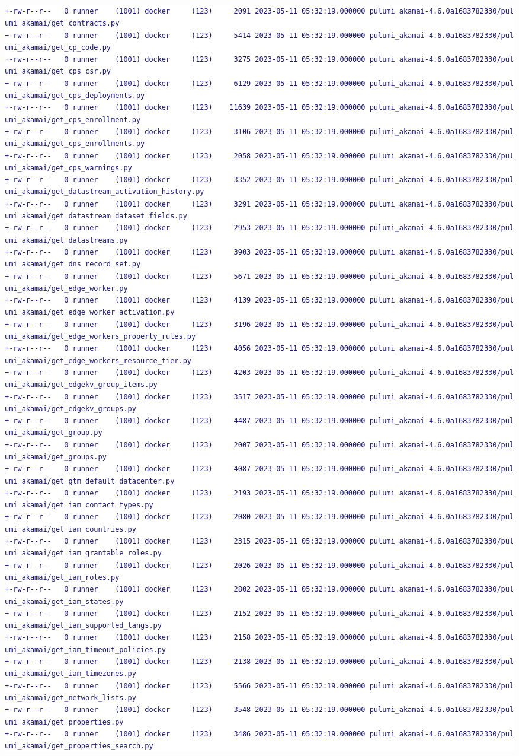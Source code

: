 ```diff
+-rw-r--r--   0 runner    (1001) docker     (123)     2091 2023-05-11 05:32:19.000000 pulumi_akamai-4.6.0a1683782330/pulumi_akamai/get_contracts.py
+-rw-r--r--   0 runner    (1001) docker     (123)     5414 2023-05-11 05:32:19.000000 pulumi_akamai-4.6.0a1683782330/pulumi_akamai/get_cp_code.py
+-rw-r--r--   0 runner    (1001) docker     (123)     3275 2023-05-11 05:32:19.000000 pulumi_akamai-4.6.0a1683782330/pulumi_akamai/get_cps_csr.py
+-rw-r--r--   0 runner    (1001) docker     (123)     6129 2023-05-11 05:32:19.000000 pulumi_akamai-4.6.0a1683782330/pulumi_akamai/get_cps_deployments.py
+-rw-r--r--   0 runner    (1001) docker     (123)    11639 2023-05-11 05:32:19.000000 pulumi_akamai-4.6.0a1683782330/pulumi_akamai/get_cps_enrollment.py
+-rw-r--r--   0 runner    (1001) docker     (123)     3106 2023-05-11 05:32:19.000000 pulumi_akamai-4.6.0a1683782330/pulumi_akamai/get_cps_enrollments.py
+-rw-r--r--   0 runner    (1001) docker     (123)     2058 2023-05-11 05:32:19.000000 pulumi_akamai-4.6.0a1683782330/pulumi_akamai/get_cps_warnings.py
+-rw-r--r--   0 runner    (1001) docker     (123)     3352 2023-05-11 05:32:19.000000 pulumi_akamai-4.6.0a1683782330/pulumi_akamai/get_datastream_activation_history.py
+-rw-r--r--   0 runner    (1001) docker     (123)     3291 2023-05-11 05:32:19.000000 pulumi_akamai-4.6.0a1683782330/pulumi_akamai/get_datastream_dataset_fields.py
+-rw-r--r--   0 runner    (1001) docker     (123)     2953 2023-05-11 05:32:19.000000 pulumi_akamai-4.6.0a1683782330/pulumi_akamai/get_datastreams.py
+-rw-r--r--   0 runner    (1001) docker     (123)     3903 2023-05-11 05:32:19.000000 pulumi_akamai-4.6.0a1683782330/pulumi_akamai/get_dns_record_set.py
+-rw-r--r--   0 runner    (1001) docker     (123)     5671 2023-05-11 05:32:19.000000 pulumi_akamai-4.6.0a1683782330/pulumi_akamai/get_edge_worker.py
+-rw-r--r--   0 runner    (1001) docker     (123)     4139 2023-05-11 05:32:19.000000 pulumi_akamai-4.6.0a1683782330/pulumi_akamai/get_edge_worker_activation.py
+-rw-r--r--   0 runner    (1001) docker     (123)     3196 2023-05-11 05:32:19.000000 pulumi_akamai-4.6.0a1683782330/pulumi_akamai/get_edge_workers_property_rules.py
+-rw-r--r--   0 runner    (1001) docker     (123)     4056 2023-05-11 05:32:19.000000 pulumi_akamai-4.6.0a1683782330/pulumi_akamai/get_edge_workers_resource_tier.py
+-rw-r--r--   0 runner    (1001) docker     (123)     4203 2023-05-11 05:32:19.000000 pulumi_akamai-4.6.0a1683782330/pulumi_akamai/get_edgekv_group_items.py
+-rw-r--r--   0 runner    (1001) docker     (123)     3517 2023-05-11 05:32:19.000000 pulumi_akamai-4.6.0a1683782330/pulumi_akamai/get_edgekv_groups.py
+-rw-r--r--   0 runner    (1001) docker     (123)     4487 2023-05-11 05:32:19.000000 pulumi_akamai-4.6.0a1683782330/pulumi_akamai/get_group.py
+-rw-r--r--   0 runner    (1001) docker     (123)     2007 2023-05-11 05:32:19.000000 pulumi_akamai-4.6.0a1683782330/pulumi_akamai/get_groups.py
+-rw-r--r--   0 runner    (1001) docker     (123)     4087 2023-05-11 05:32:19.000000 pulumi_akamai-4.6.0a1683782330/pulumi_akamai/get_gtm_default_datacenter.py
+-rw-r--r--   0 runner    (1001) docker     (123)     2193 2023-05-11 05:32:19.000000 pulumi_akamai-4.6.0a1683782330/pulumi_akamai/get_iam_contact_types.py
+-rw-r--r--   0 runner    (1001) docker     (123)     2080 2023-05-11 05:32:19.000000 pulumi_akamai-4.6.0a1683782330/pulumi_akamai/get_iam_countries.py
+-rw-r--r--   0 runner    (1001) docker     (123)     2315 2023-05-11 05:32:19.000000 pulumi_akamai-4.6.0a1683782330/pulumi_akamai/get_iam_grantable_roles.py
+-rw-r--r--   0 runner    (1001) docker     (123)     2026 2023-05-11 05:32:19.000000 pulumi_akamai-4.6.0a1683782330/pulumi_akamai/get_iam_roles.py
+-rw-r--r--   0 runner    (1001) docker     (123)     2802 2023-05-11 05:32:19.000000 pulumi_akamai-4.6.0a1683782330/pulumi_akamai/get_iam_states.py
+-rw-r--r--   0 runner    (1001) docker     (123)     2152 2023-05-11 05:32:19.000000 pulumi_akamai-4.6.0a1683782330/pulumi_akamai/get_iam_supported_langs.py
+-rw-r--r--   0 runner    (1001) docker     (123)     2158 2023-05-11 05:32:19.000000 pulumi_akamai-4.6.0a1683782330/pulumi_akamai/get_iam_timeout_policies.py
+-rw-r--r--   0 runner    (1001) docker     (123)     2138 2023-05-11 05:32:19.000000 pulumi_akamai-4.6.0a1683782330/pulumi_akamai/get_iam_timezones.py
+-rw-r--r--   0 runner    (1001) docker     (123)     5566 2023-05-11 05:32:19.000000 pulumi_akamai-4.6.0a1683782330/pulumi_akamai/get_network_lists.py
+-rw-r--r--   0 runner    (1001) docker     (123)     3548 2023-05-11 05:32:19.000000 pulumi_akamai-4.6.0a1683782330/pulumi_akamai/get_properties.py
+-rw-r--r--   0 runner    (1001) docker     (123)     3486 2023-05-11 05:32:19.000000 pulumi_akamai-4.6.0a1683782330/pulumi_akamai/get_properties_search.py
```